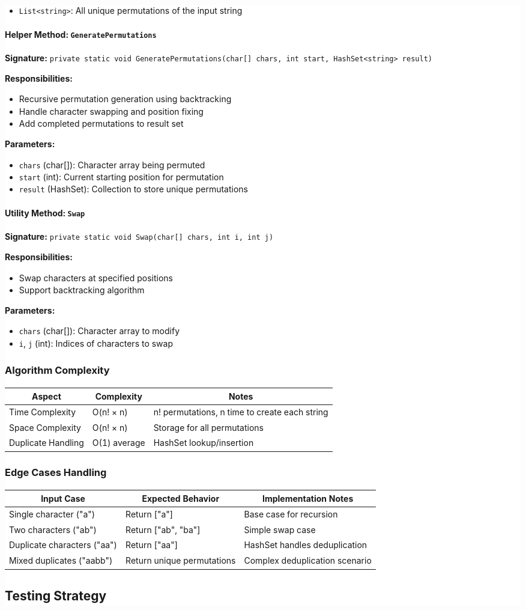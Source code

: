 - `List<string>`: All unique permutations of the input string

#### Helper Method: `GeneratePermutations`

**Signature:** `private static void GeneratePermutations(char[] chars, int start, HashSet<string> result)`

**Responsibilities:**

- Recursive permutation generation using backtracking
- Handle character swapping and position fixing
- Add completed permutations to result set

**Parameters:**

- `chars` (char[]): Character array being permuted
- `start` (int): Current starting position for permutation
- `result` (HashSet<string>): Collection to store unique permutations

#### Utility Method: `Swap`

**Signature:** `private static void Swap(char[] chars, int i, int j)`

**Responsibilities:**

- Swap characters at specified positions
- Support backtracking algorithm

**Parameters:**

- `chars` (char[]): Character array to modify
- `i`, `j` (int): Indices of characters to swap

### Algorithm Complexity

| Aspect             | Complexity   | Notes                                         |
| ------------------ | ------------ | --------------------------------------------- |
| Time Complexity    | O(n! × n)    | n! permutations, n time to create each string |
| Space Complexity   | O(n! × n)    | Storage for all permutations                  |
| Duplicate Handling | O(1) average | HashSet lookup/insertion                      |

### Edge Cases Handling

| Input Case                  | Expected Behavior          | Implementation Notes           |
| --------------------------- | -------------------------- | ------------------------------ |
| Single character ("a")      | Return ["a"]               | Base case for recursion        |
| Two characters ("ab")       | Return ["ab", "ba"]        | Simple swap case               |
| Duplicate characters ("aa") | Return ["aa"]              | HashSet handles deduplication  |
| Mixed duplicates ("aabb")   | Return unique permutations | Complex deduplication scenario |

## Testing Strategy
